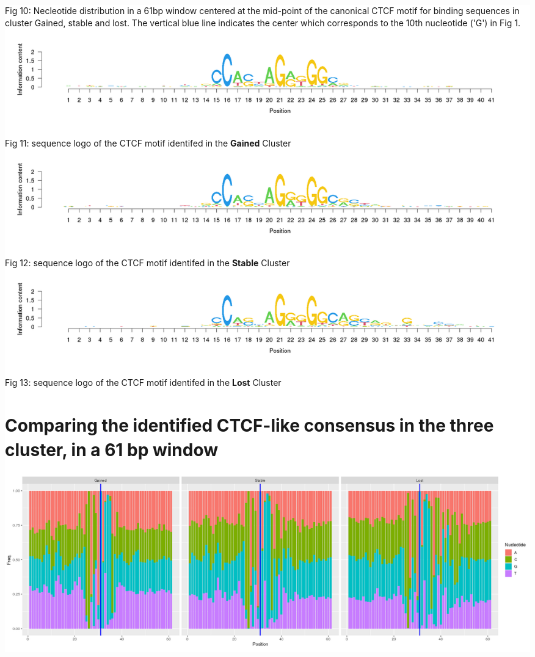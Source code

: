 
Fig 10: Necleotide distribution in a 61bp window centered at the mid-point of the canonical CTCF motif for binding sequences in cluster Gained, stable and lost. The vertical blue line indicates the center which corresponds to the 10th nucleotide ('G') in Fig 1.


![](Descriptive_longer_Sept_files/figure-html/unnamed-chunk-25-1.png)


Fig 11: sequence logo of the CTCF motif identifed in the **Gained** Cluster

![](Descriptive_longer_Sept_files/figure-html/unnamed-chunk-26-1.png)

Fig 12: sequence logo of the CTCF motif identifed in the **Stable** Cluster

![](Descriptive_longer_Sept_files/figure-html/unnamed-chunk-27-1.png)

Fig 13: sequence logo of the CTCF motif identifed in the **Lost** Cluster

# Comparing the identified CTCF-like consensus in the three cluster, in a **61 bp** window





![](Descriptive_longer_Sept_files/figure-html/unnamed-chunk-29-1.png)
